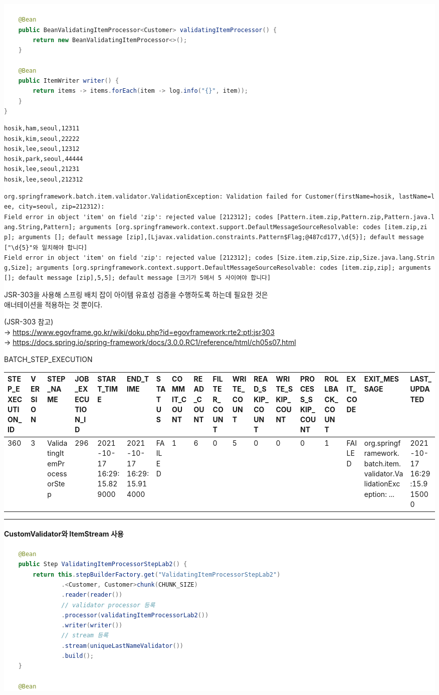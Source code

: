 ```java

    @Bean
    public BeanValidatingItemProcessor<Customer> validatingItemProcessor() {
        return new BeanValidatingItemProcessor<>();
    }
 
    @Bean
    public ItemWriter writer() {
        return items -> items.forEach(item -> log.info("{}", item));
    }
}
```

```csv
hosik,ham,seoul,12311
hosik,kim,seoul,22222
hosik,lee,seoul,12312
hosik,park,seoul,44444
hosik,lee,seoul,21231
hosik,lee,seoul,212312
```

```log
org.springframework.batch.item.validator.ValidationException: Validation failed for Customer(firstName=hosik, lastName=lee, city=seoul, zip=212312): 
Field error in object 'item' on field 'zip': rejected value [212312]; codes [Pattern.item.zip,Pattern.zip,Pattern.java.lang.String,Pattern]; arguments [org.springframework.context.support.DefaultMessageSourceResolvable: codes [item.zip,zip]; arguments []; default message [zip],[Ljavax.validation.constraints.Pattern$Flag;@487cd177,\d{5}]; default message ["\d{5}"와 일치해야 합니다]
Field error in object 'item' on field 'zip': rejected value [212312]; codes [Size.item.zip,Size.zip,Size.java.lang.String,Size]; arguments [org.springframework.context.support.DefaultMessageSourceResolvable: codes [item.zip,zip]; arguments []; default message [zip],5,5]; default message [크기가 5에서 5 사이여야 합니다]
```

JSR-303을 사용해 스프링 배치 잡이 아이템 유효성 검증을 수행하도록 하는데 필요한 것은   
애너테이션을 적용하는 것 뿐이다.

(JSR-303 참고)   
-> https://www.egovframe.go.kr/wiki/doku.php?id=egovframework:rte2:ptl:jsr303   
-> https://docs.spring.io/spring-framework/docs/3.0.0.RC1/reference/html/ch05s07.html


BATCH_STEP_EXECUTION

| STEP\_EXECUTION\_ID | VERSION | STEP\_NAME | JOB\_EXECUTION\_ID | START\_TIME | END\_TIME | STATUS | COMMIT\_COUNT | READ\_COUNT | FILTER\_COUNT | WRITE\_COUNT | READ\_SKIP\_COUNT | WRITE\_SKIP\_COUNT | PROCESS\_SKIP\_COUNT | ROLLBACK\_COUNT | EXIT\_CODE | EXIT\_MESSAGE | LAST\_UPDATED |
| :--- | :--- | :--- | :--- | :--- | :--- | :--- | :--- | :--- | :--- | :--- | :--- | :--- | :--- | :--- | :--- | :--- | :--- |
| 360 | 3 | ValidatingItemProcessorStep | 296 | 2021-10-17 16:29:15.829000 | 2021-10-17 16:29:15.914000 | FAILED | 1 | 6 | 0 | 5 | 0 | 0 | 0 | 1 | FAILED | org.springframework.batch.item.validator.ValidationException: ... | 2021-10-17 16:29:15.915000 |

---

#### CustomValidator와 ItemStream 사용
```java
    @Bean
    public Step ValidatingItemProcessorStepLab2() {
        return this.stepBuilderFactory.get("ValidatingItemProcessorStepLab2")
                .<Customer, Customer>chunk(CHUNK_SIZE)
                .reader(reader())
                // validator processor 등록
                .processor(validatingItemProcessorLab2())
                .writer(writer())
                // stream 등록
                .stream(uniqueLastNameValidator())
                .build();
    }
    
    @Bean
```